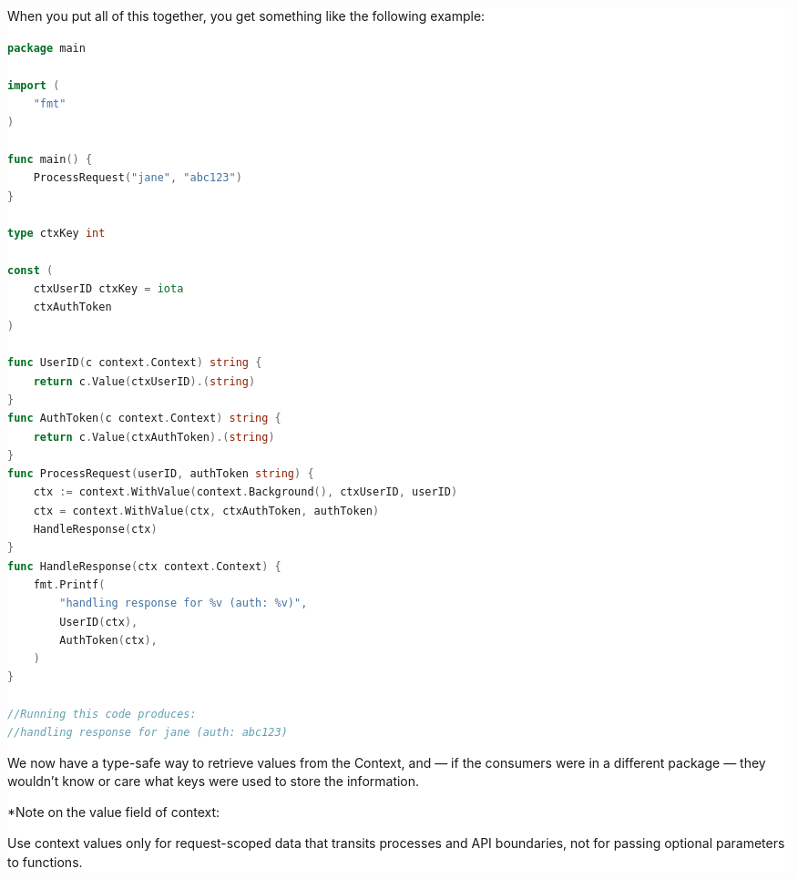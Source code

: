 
When you put all of this together, you get something like the following example:


```go
package main

import (
	"fmt"
)

func main() {
	ProcessRequest("jane", "abc123")
}

type ctxKey int

const (
	ctxUserID ctxKey = iota
	ctxAuthToken
)

func UserID(c context.Context) string {
	return c.Value(ctxUserID).(string)
}
func AuthToken(c context.Context) string {
	return c.Value(ctxAuthToken).(string)
}
func ProcessRequest(userID, authToken string) {
	ctx := context.WithValue(context.Background(), ctxUserID, userID)
	ctx = context.WithValue(ctx, ctxAuthToken, authToken)
	HandleResponse(ctx)
}
func HandleResponse(ctx context.Context) {
	fmt.Printf(
		"handling response for %v (auth: %v)",
		UserID(ctx),
		AuthToken(ctx),
	)
}

//Running this code produces:
//handling response for jane (auth: abc123)

```

We now have a type-safe way to retrieve values from the Context, and — if the consumers were in a different package — they wouldn’t know or care what keys were used to store the information. 



*Note on the value field of context:

Use context values only for request-scoped data that transits processes and
API boundaries, not for passing optional parameters to functions.
